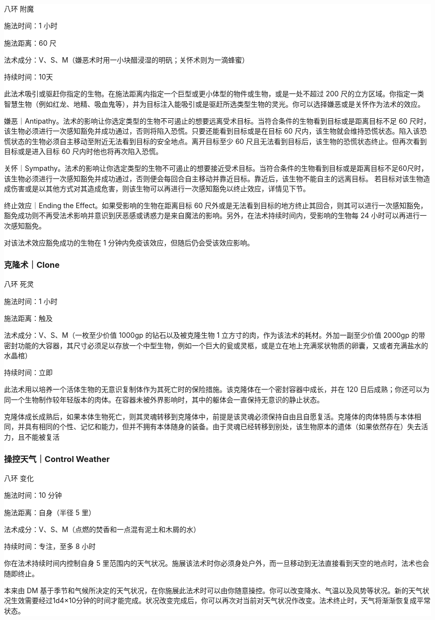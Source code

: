 八环 附魔

施法时间：1 小时

施法距离：60 尺

法术成分：V、S、M（嫌恶术时用一小块醋浸湿的明矾；关怀术则为一滴蜂蜜）

持续时间：10天

&#x20; 此法术吸引或驱赶你指定的生物。在施法距离内指定一个巨型或更小体型的物件或生物，或是一处不超过 200 尺的立方区域。你指定一类智慧生物（例如红龙、地精、吸血鬼等），并为目标注入能吸引或是驱赶所选类型生物的灵光。你可以选择嫌恶或是关怀作为法术的效应。

&#x20; 嫌恶｜Antipathy。法术的影响让你选定类型的生物不可遏止的想要远离受术目标。当符合条件的生物看到目标或是距离目标不足 60 尺时，该生物必须进行一次感知豁免并成功通过，否则将陷入恐慌。只要还能看到目标或是在目标 60 尺内，该生物就会维持恐慌状态。陷入该恐慌状态的生物必须自主移动至附近无法看到目标的安全地点。离开目标至少 60 尺且无法看到目标后，该生物的恐慌状态终止。但再次看到目标或是进入目标 60 尺内时他也将再次陷入恐慌。

&#x20; 关怀｜Sympathy。法术的影响让你选定类型的生物不可遏止的想要接近受术目标。当符合条件的生物看到目标或是距离目标不足60尺时，该生物必须进行一次感知豁免并成功通过，否则便会每回合自主移动并靠近目标。靠近后，该生物不能自主的远离目标。   若目标对该生物造成伤害或是以其他方式对其造成危害，则该生物可以再进行一次感知豁免以终止效应，详情见下节。

&#x20; 终止效应｜Ending the Effect。如果受影响的生物在距离目标 60 尺外或是无法看到目标的地方终止其回合，则其可以进行一次感知豁免，豁免成功则不再受法术影响并意识到厌恶感或诱惑力是来自魔法的影响。另外，在法术持续时间内，受影响的生物每 24 小时可以再进行一次感知豁免。

&#x20; 对该法术效应豁免成功的生物在 1 分钟内免疫该效应，但随后仍会受该效应影响。

### **克隆术｜Clone**

八环 死灵

施法时间：1 小时

施法距离：触及

法术成分：V、S、M（一枚至少价值 1000gp 的钻石以及被克隆生物 1 立方寸的肉，作为该法术的耗材。外加一副至少价值 2000gp 的带密封功能的大容器，其尺寸必须足以存放一个中型生物，例如一个巨大的瓮或灵柩，或是立在地上充满浆状物质的卵囊，又或者充满盐水的水晶棺）

持续时间：立即

&#x20; 此法术用以培养一个活体生物的无意识复制体作为其死亡时的保险措施。该克隆体在一个密封容器中成长，并在 120 日后成熟；你还可以为同一个生物制作较年轻版本的肉体。在容器未被外界影响时，其中的躯体会一直保持无意识的静止状态。

&#x20; 克隆体成长成熟后，如果本体生物死亡，则其灵魂转移到克隆体中，前提是该灵魂必须保持自由且自愿复活。克隆体的肉体特质与本体相同，并具有相同的个性、记忆和能力，但并不拥有本体随身的装备。由于灵魂已经转移到别处，该生物原本的遗体（如果依然存在）失去活力，且不能被复活

### **操控天气｜Control Weather**

八环 变化

施法时间：10 分钟

施法距离：自身（半径 5 里）

法术成分：V、S、M（点燃的焚香和一点混有泥土和木屑的水）

持续时间：专注，至多 8 小时

&#x20; 你在法术持续时间内控制自身 5 里范围内的天气状况。施展该法术时你必须身处户外，而一旦移动到无法直接看到天空的地点时，法术也会随即终止。

&#x20; 本来由 DM 基于季节和气候所决定的天气状况，在你施展此法术时可以由你随意操控。你可以改变降水、气温以及风势等状况。新的天气状况生效需要经过1d4×10分钟的时间才能完成。状况改变完成后，你可以再次对当前对天气状况作改变。法术终止时，天气将渐渐恢复成平常状态。
